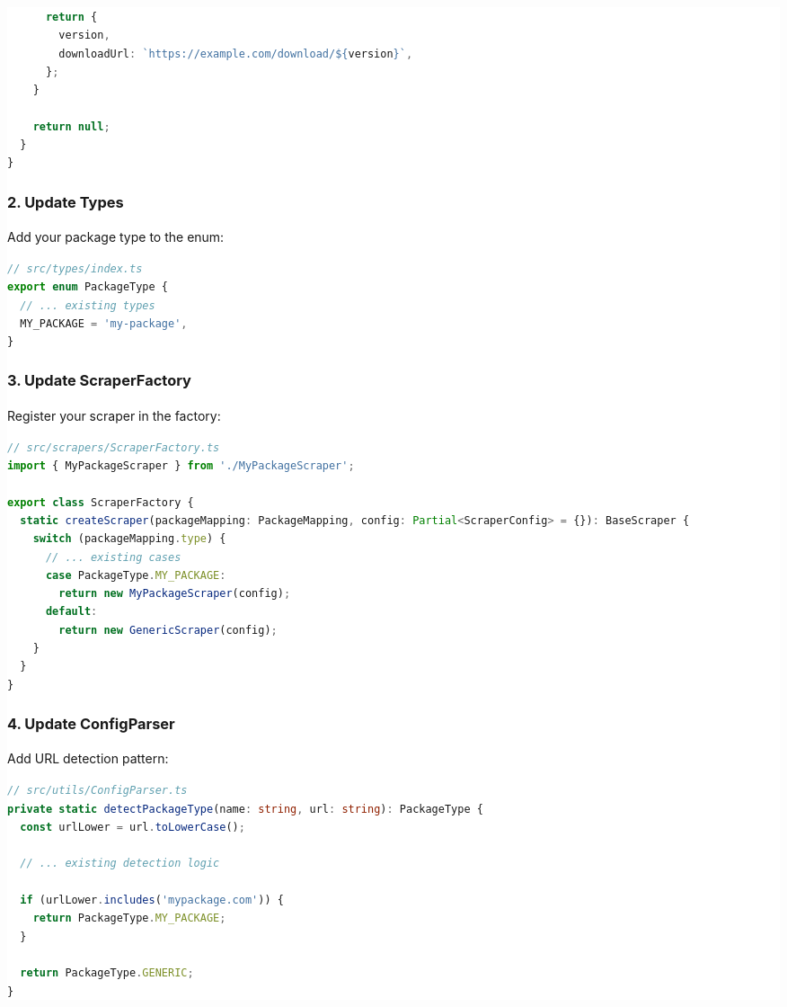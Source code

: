 ```typescript
      return {
        version,
        downloadUrl: `https://example.com/download/${version}`,
      };
    }
    
    return null;
  }
}
```

### 2. Update Types

Add your package type to the enum:

```typescript
// src/types/index.ts
export enum PackageType {
  // ... existing types
  MY_PACKAGE = 'my-package',
}
```

### 3. Update ScraperFactory

Register your scraper in the factory:

```typescript
// src/scrapers/ScraperFactory.ts
import { MyPackageScraper } from './MyPackageScraper';

export class ScraperFactory {
  static createScraper(packageMapping: PackageMapping, config: Partial<ScraperConfig> = {}): BaseScraper {
    switch (packageMapping.type) {
      // ... existing cases
      case PackageType.MY_PACKAGE:
        return new MyPackageScraper(config);
      default:
        return new GenericScraper(config);
    }
  }
}
```

### 4. Update ConfigParser

Add URL detection pattern:

```typescript
// src/utils/ConfigParser.ts
private static detectPackageType(name: string, url: string): PackageType {
  const urlLower = url.toLowerCase();
  
  // ... existing detection logic
  
  if (urlLower.includes('mypackage.com')) {
    return PackageType.MY_PACKAGE;
  }
  
  return PackageType.GENERIC;
}
```
